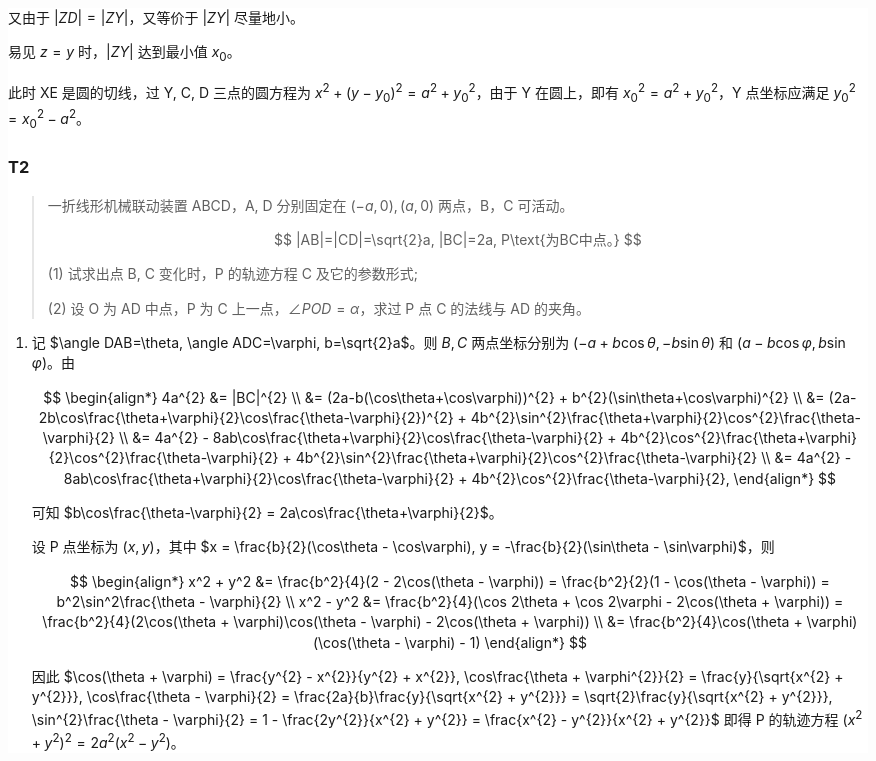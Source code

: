 又由于 $|ZD| = |ZY|$，又等价于 $|ZY|$ 尽量地小。

易见 $z = y$ 时，$|ZY|$ 达到最小值 $x_0$。

此时 XE 是圆的切线，过 Y, C, D 三点的圆方程为 $x^2 + (y - y_0)^2 = a^2 + y_0^2$，由于 Y 在圆上，即有 $x_0^2 = a^2 + y_0^2$，Y 点坐标应满足 $y_0^2 = x_0^2 - a^2$。

### T2

> 一折线形机械联动装置 ABCD，A, D 分别固定在 $(-a,0), (a,0)$ 两点，B，C 可活动。
>
> $$
> |AB|=|CD|=\sqrt{2}a, |BC|=2a, P\text{为BC中点。}
> $$
>
>
> (1) 试求出点 B, C 变化时，P 的轨迹方程 C 及它的参数形式;
>
> (2) 设 O 为 AD 中点，P 为 C 上一点，$\angle POD=\alpha$，求过 P 点 C 的法线与 AD 的夹角。

1. 记 $\angle DAB=\theta, \angle ADC=\varphi, b=\sqrt{2}a$。则 $B, C$ 两点坐标分别为 $(-a+b\cos\theta, -b\sin\theta)$ 和 $(a-b\cos\varphi, b\sin\varphi)$。由

   $$
   \begin{align*}
   4a^{2} &= |BC|^{2} \\
   &= (2a-b(\cos\theta+\cos\varphi))^{2} + b^{2}(\sin\theta+\cos\varphi)^{2} \\
   &= (2a-2b\cos\frac{\theta+\varphi}{2}\cos\frac{\theta-\varphi}{2})^{2} + 4b^{2}\sin^{2}\frac{\theta+\varphi}{2}\cos^{2}\frac{\theta-\varphi}{2} \\
   &= 4a^{2} - 8ab\cos\frac{\theta+\varphi}{2}\cos\frac{\theta-\varphi}{2} + 4b^{2}\cos^{2}\frac{\theta+\varphi}{2}\cos^{2}\frac{\theta-\varphi}{2} + 4b^{2}\sin^{2}\frac{\theta+\varphi}{2}\cos^{2}\frac{\theta-\varphi}{2} \\
   &= 4a^{2} - 8ab\cos\frac{\theta+\varphi}{2}\cos\frac{\theta-\varphi}{2} + 4b^{2}\cos^{2}\frac{\theta-\varphi}{2},
   \end{align*}
   $$

   可知 $b\cos\frac{\theta-\varphi}{2} = 2a\cos\frac{\theta+\varphi}{2}$。

   设 P 点坐标为 $(x, y)$，其中 $x = \frac{b}{2}(\cos\theta - \cos\varphi), y = -\frac{b}{2}(\sin\theta - \sin\varphi)$，则

   $$
   \begin{align*}
   x^2 + y^2 &= \frac{b^2}{4}(2 - 2\cos(\theta - \varphi)) = \frac{b^2}{2}(1 - \cos(\theta - \varphi)) = b^2\sin^2\frac{\theta - \varphi}{2} \\
   x^2 - y^2 &= \frac{b^2}{4}(\cos 2\theta + \cos 2\varphi - 2\cos(\theta + \varphi)) = \frac{b^2}{4}(2\cos(\theta + \varphi)\cos(\theta - \varphi) - 2\cos(\theta + \varphi)) \\
   &= \frac{b^2}{4}\cos(\theta + \varphi)(\cos(\theta - \varphi) - 1)
   \end{align*}
   $$

   因此 $\cos(\theta + \varphi) = \frac{y^{2} - x^{2}}{y^{2} + x^{2}}, \cos\frac{\theta + \varphi^{2}}{2} = \frac{y}{\sqrt{x^{2} + y^{2}}}, \cos\frac{\theta - \varphi}{2} = \frac{2a}{b}\frac{y}{\sqrt{x^{2} + y^{2}}} = \sqrt{2}\frac{y}{\sqrt{x^{2} + y^{2}}}, \sin^{2}\frac{\theta - \varphi}{2} = 1 - \frac{2y^{2}}{x^{2} + y^{2}} = \frac{x^{2} - y^{2}}{x^{2} + y^{2}}$ 即得 P 的轨迹方程 $(x^2 + y^2)^2 = 2a^2(x^2 - y^2)$。
